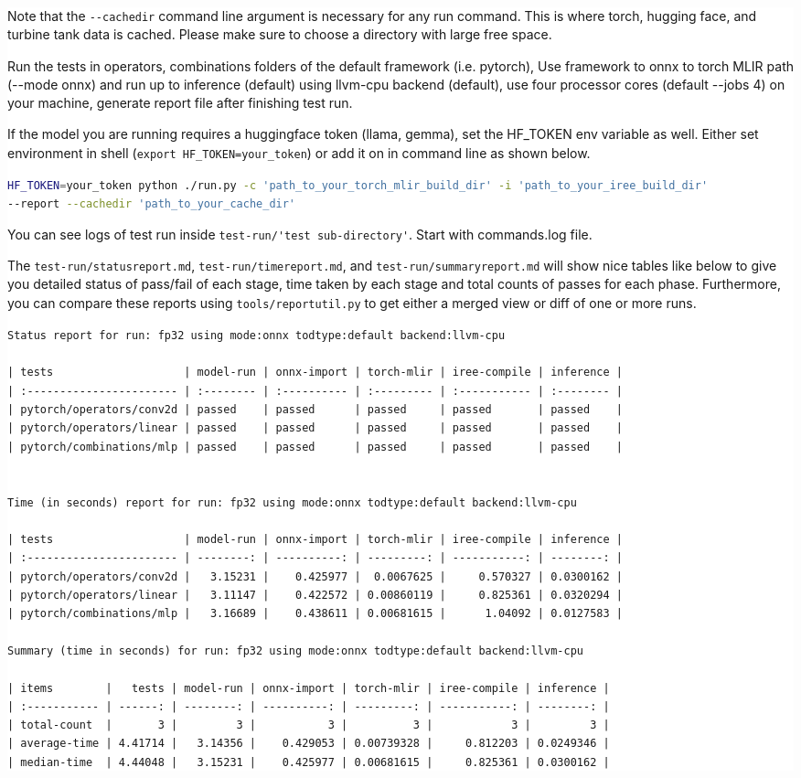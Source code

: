 Note that the `--cachedir` command line argument is necessary for any run command. This is where torch, hugging face, and turbine tank data is cached. Please make sure to choose a directory with large free space.

Run the tests in operators, combinations folders of the default framework (i.e. pytorch),
Use framework to onnx to torch MLIR path (--mode onnx) and run up to inference (default) using llvm-cpu backend (default),
use four processor cores (default --jobs 4) on your machine, generate report file after finishing test run.

If the model you are running requires a huggingface token (llama, gemma), set the HF_TOKEN env variable as well.
Either set environment in shell (`export HF_TOKEN=your_token`) or add it on in command line
as shown below.

```bash
HF_TOKEN=your_token python ./run.py -c 'path_to_your_torch_mlir_build_dir' -i 'path_to_your_iree_build_dir'
--report --cachedir 'path_to_your_cache_dir'
```

You can see logs of test run inside `test-run/'test sub-directory'`. Start with commands.log file.

The `test-run/statusreport.md`, `test-run/timereport.md`, and `test-run/summaryreport.md` will show nice tables
like below to give you detailed status of pass/fail of each stage, time taken by each stage and total counts
of passes for each phase. Furthermore, you can compare these reports using `tools/reportutil.py` to get either
a merged view or diff of one or more runs.

```
Status report for run: fp32 using mode:onnx todtype:default backend:llvm-cpu

| tests                    | model-run | onnx-import | torch-mlir | iree-compile | inference |
| :----------------------- | :-------- | :---------- | :--------- | :----------- | :-------- |
| pytorch/operators/conv2d | passed    | passed      | passed     | passed       | passed    |
| pytorch/operators/linear | passed    | passed      | passed     | passed       | passed    |
| pytorch/combinations/mlp | passed    | passed      | passed     | passed       | passed    |


Time (in seconds) report for run: fp32 using mode:onnx todtype:default backend:llvm-cpu

| tests                    | model-run | onnx-import | torch-mlir | iree-compile | inference |
| :----------------------- | --------: | ----------: | ---------: | -----------: | --------: |
| pytorch/operators/conv2d |   3.15231 |    0.425977 |  0.0067625 |     0.570327 | 0.0300162 |
| pytorch/operators/linear |   3.11147 |    0.422572 | 0.00860119 |     0.825361 | 0.0320294 |
| pytorch/combinations/mlp |   3.16689 |    0.438611 | 0.00681615 |      1.04092 | 0.0127583 |

Summary (time in seconds) for run: fp32 using mode:onnx todtype:default backend:llvm-cpu

| items        |   tests | model-run | onnx-import | torch-mlir | iree-compile | inference |
| :----------- | ------: | --------: | ----------: | ---------: | -----------: | --------: |
| total-count  |       3 |         3 |           3 |          3 |            3 |         3 |
| average-time | 4.41714 |   3.14356 |    0.429053 | 0.00739328 |     0.812203 | 0.0249346 |
| median-time  | 4.44048 |   3.15231 |    0.425977 | 0.00681615 |     0.825361 | 0.0300162 |
```
